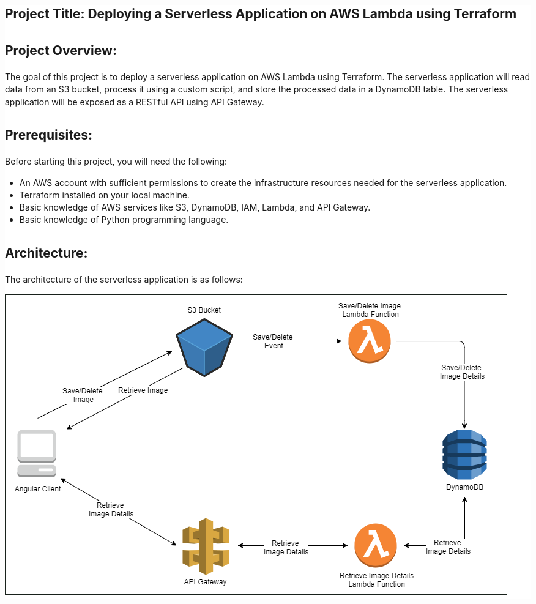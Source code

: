 ## Project Title: Deploying a Serverless Application on AWS Lambda using Terraform

## Project Overview:

The goal of this project is to deploy a serverless application on AWS Lambda using Terraform. The serverless application will read data from an S3 bucket, process it using a custom script, and store the processed data in a DynamoDB table. The serverless application will be exposed as a RESTful API using API Gateway.

## Prerequisites:

Before starting this project, you will need the following:

- An AWS account with sufficient permissions to create the infrastructure resources needed for the serverless application.
- Terraform installed on your local machine.
- Basic knowledge of AWS services like S3, DynamoDB, IAM, Lambda, and API Gateway.
- Basic knowledge of Python programming language.

## Architecture:

The architecture of the serverless application is as follows:

![Serverless Application Architecture](./arch.png)
